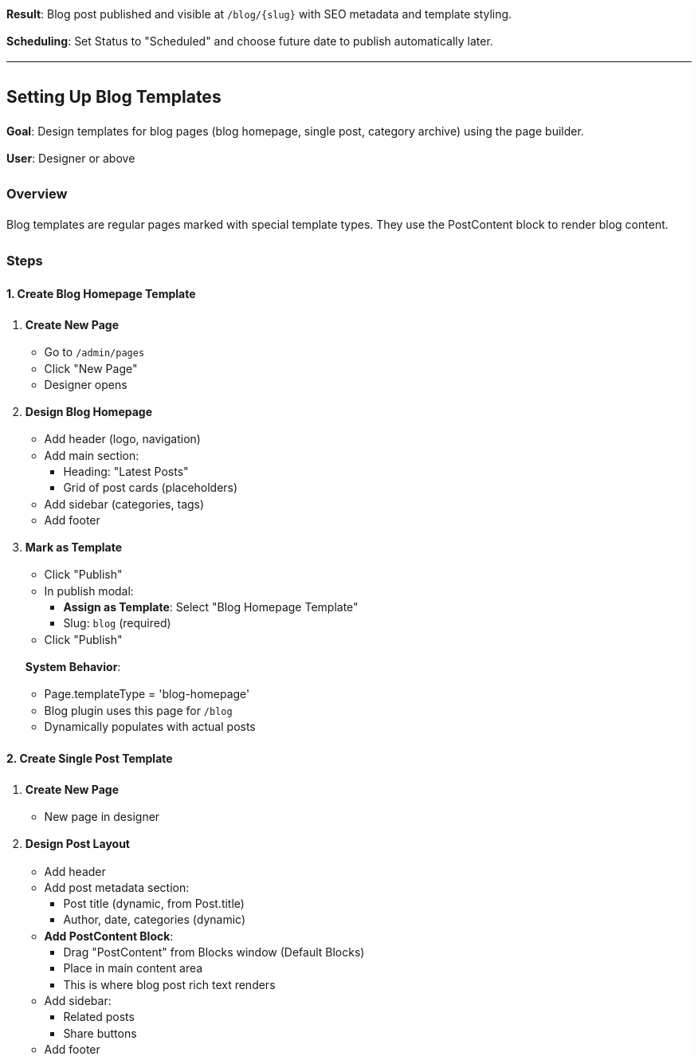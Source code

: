 **Result**: Blog post published and visible at `/blog/{slug}` with SEO metadata and template styling.

**Scheduling**: Set Status to "Scheduled" and choose future date to publish automatically later.

---

## Setting Up Blog Templates

**Goal**: Design templates for blog pages (blog homepage, single post, category archive) using the page builder.

**User**: Designer or above

### Overview
Blog templates are regular pages marked with special template types. They use the PostContent block to render blog content.

### Steps

#### 1. Create Blog Homepage Template

1. **Create New Page**
   - Go to `/admin/pages`
   - Click "New Page"
   - Designer opens

2. **Design Blog Homepage**
   - Add header (logo, navigation)
   - Add main section:
     - Heading: "Latest Posts"
     - Grid of post cards (placeholders)
   - Add sidebar (categories, tags)
   - Add footer

3. **Mark as Template**
   - Click "Publish"
   - In publish modal:
     - **Assign as Template**: Select "Blog Homepage Template"
     - Slug: `blog` (required)
   - Click "Publish"

   **System Behavior**:
   - Page.templateType = 'blog-homepage'
   - Blog plugin uses this page for `/blog`
   - Dynamically populates with actual posts

#### 2. Create Single Post Template

1. **Create New Page**
   - New page in designer

2. **Design Post Layout**
   - Add header
   - Add post metadata section:
     - Post title (dynamic, from Post.title)
     - Author, date, categories (dynamic)
   - **Add PostContent Block**:
     - Drag "PostContent" from Blocks window (Default Blocks)
     - Place in main content area
     - This is where blog post rich text renders
   - Add sidebar:
     - Related posts
     - Share buttons
   - Add footer
